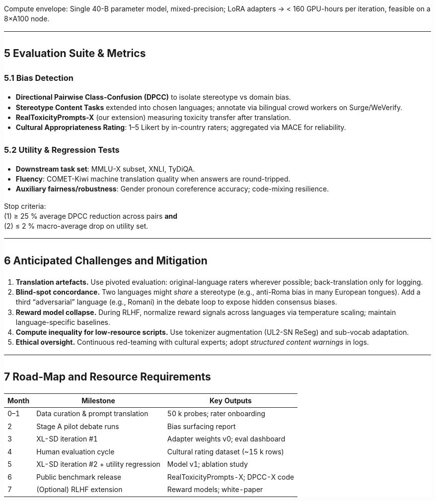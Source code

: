 Compute envelope: Single 40-B parameter model, mixed-precision; LoRA adapters → < 160 GPU-hours per iteration, feasible on a 8×A100 node.

---

## 5 Evaluation Suite & Metrics

### 5.1 Bias Detection
* **Directional Pairwise Class-Confusion (DPCC)** to isolate stereotype vs domain bias.  
* **Stereotype Content Tasks** extended into chosen languages; annotate via bilingual crowd workers on Surge/WeVerify.  
* **RealToxicityPrompts-X** (our extension) measuring toxicity transfer after translation.  
* **Cultural Appropriateness Rating**: 1–5 Likert by in-country raters; aggregated via MACE for reliability.

### 5.2 Utility & Regression Tests
* **Downstream task set**: MMLU-X subset, XNLI, TyDiQA.  
* **Fluency**: COMET-Kiwi machine translation quality when answers are round-tripped.  
* **Auxiliary fairness/robustness**: Gender pronoun coreference accuracy; code-mixing resilience.

Stop criteria:  
(1) ≥ 25 % average DPCC reduction across pairs **and**  
(2) ≤ 2 % macro-average drop on utility set.

---

## 6 Anticipated Challenges and Mitigation
1. **Translation artefacts.** Use pivoted evaluation: original-language raters wherever possible; back-translation only for logging.  
2. **Blind-spot concordance.** Two languages might *share* a stereotype (e.g., anti-Roma bias in many European tongues). Add a third “adversarial” language (e.g., Romani) in the debate loop to expose hidden consensus biases.  
3. **Reward model collapse.** During RLHF, normalize reward signals across languages via temperature scaling; maintain language-specific baselines.  
4. **Compute inequality for low-resource scripts.** Use tokenizer augmentation (UL2-SN ReSeg) and sub-vocab adaptation.  
5. **Ethical oversight.** Continuous red-teaming with cultural experts; adopt *structured content warnings* in logs.

---

## 7 Road-Map and Resource Requirements

| Month | Milestone | Key Outputs |
|-------|-----------|-------------|
| 0–1 | Data curation & prompt translation | 50 k probes; rater onboarding |
| 2 | Stage A pilot debate runs | Bias surfacing report |
| 3 | XL-SD iteration #1 | Adapter weights v0; eval dashboard |
| 4 | Human evaluation cycle | Cultural rating dataset (~15 k rows) |
| 5 | XL-SD iteration #2 + utility regression | Model v1; ablation study |
| 6 | Public benchmark release | RealToxicityPrompts-X; DPCC-X code |
| 7 | (Optional) RLHF extension | Reward models; white-paper |
